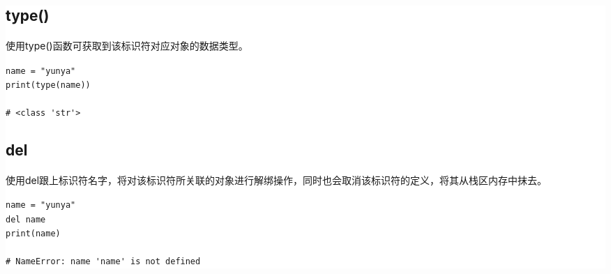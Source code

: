 

## type()

使用type()函数可获取到该标识符对应对象的数据类型。

```
name = "yunya"
print(type(name))  

# <class 'str'>
```



## del

使用del跟上标识符名字，将对该标识符所关联的对象进行解绑操作，同时也会取消该标识符的定义，将其从栈区内存中抹去。

```
name = "yunya"
del name
print(name)  

# NameError: name 'name' is not defined
```



